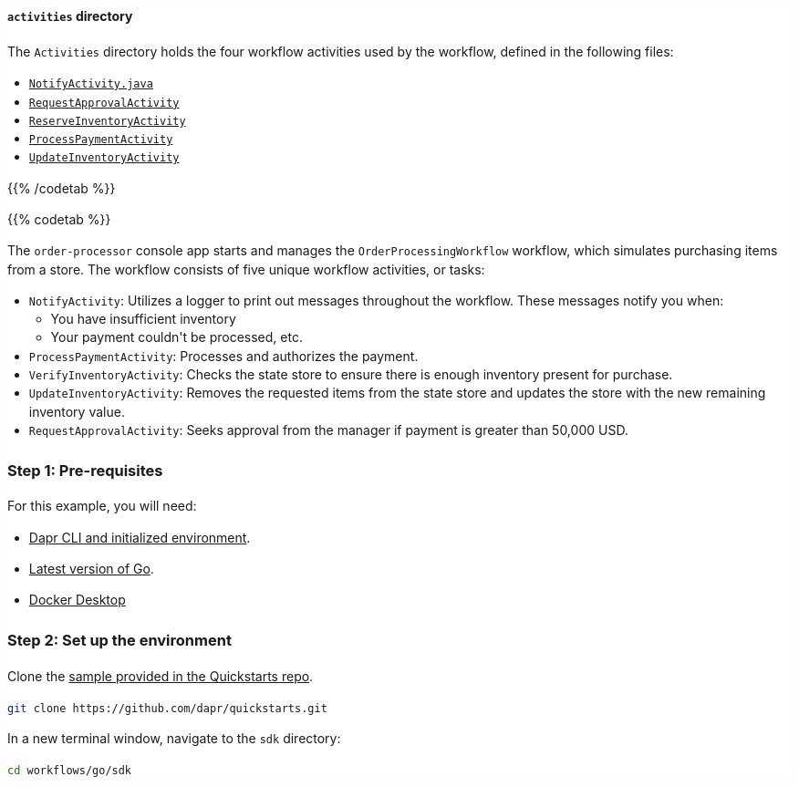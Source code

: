 #### `activities` directory

The `Activities` directory holds the four workflow activities used by the workflow, defined in the following files:
- [`NotifyActivity.java`](https://github.com/dapr/quickstarts/tree/master/workflows/java/sdk/order-processor/src/main/java/io/dapr/quickstarts/workflows/activities/NotifyActivity.java)
- [`RequestApprovalActivity`](https://github.com/dapr/quickstarts/tree/master/workflows/java/sdk/order-processor/src/main/java/io/dapr/quickstarts/workflows/activities/RequestApprovalActivity.java)
- [`ReserveInventoryActivity`](https://github.com/dapr/quickstarts/tree/master/workflows/java/sdk/order-processor/src/main/java/io/dapr/quickstarts/workflows/activities/ReserveInventoryActivity.java)
- [`ProcessPaymentActivity`](https://github.com/dapr/quickstarts/tree/master/workflows/java/sdk/order-processor/src/main/java/io/dapr/quickstarts/workflows/activities/ProcessPaymentActivity.java)
- [`UpdateInventoryActivity`](https://github.com/dapr/quickstarts/tree/master/workflows/java/sdk/order-processor/src/main/java/io/dapr/quickstarts/workflows/activities/UpdateInventoryActivity.java)

{{% /codetab %}}

 
{{% codetab %}}

The `order-processor` console app starts and manages the `OrderProcessingWorkflow` workflow, which simulates purchasing items from a store. The workflow consists of five unique workflow activities, or tasks:

- `NotifyActivity`: Utilizes a logger to print out messages throughout the workflow. These messages notify you when:
  - You have insufficient inventory
  - Your payment couldn't be processed, etc.
- `ProcessPaymentActivity`: Processes and authorizes the payment.
- `VerifyInventoryActivity`: Checks the state store to ensure there is enough inventory present for purchase.
- `UpdateInventoryActivity`: Removes the requested items from the state store and updates the store with the new remaining inventory value.
- `RequestApprovalActivity`: Seeks approval from the manager if payment is greater than 50,000 USD.

### Step 1: Pre-requisites

For this example, you will need:

- [Dapr CLI and initialized environment](https://docs.dapr.io/getting-started).
- [Latest version of Go](https://go.dev/dl/).

- [Docker Desktop](https://www.docker.com/products/docker-desktop)


### Step 2: Set up the environment

Clone the [sample provided in the Quickstarts repo](https://github.com/dapr/quickstarts/tree/master/workflows/go/sdk).

```bash
git clone https://github.com/dapr/quickstarts.git
```

In a new terminal window, navigate to the `sdk` directory:

```bash
cd workflows/go/sdk
```
